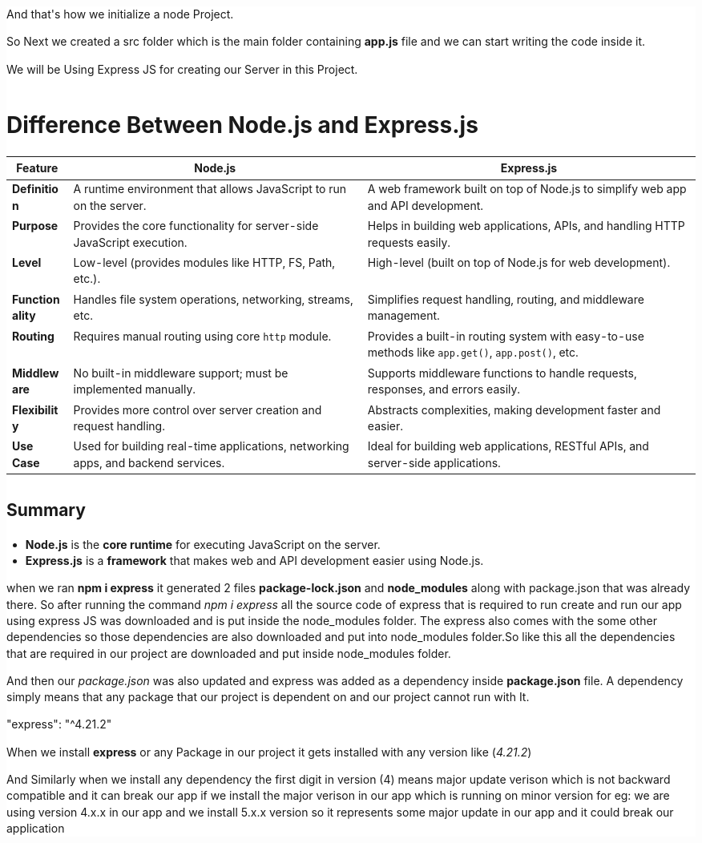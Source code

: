 And that's how we initialize a node Project.


So Next we created a src folder which is the main folder containing __app.js__ file and we can start writing the code inside it.

We will be Using Express JS for creating our Server in this Project.

# Difference Between Node.js and Express.js

| Feature        | Node.js  | Express.js  |
|---------------|---------|-------------|
| **Definition** | A runtime environment that allows JavaScript to run on the server. | A web framework built on top of Node.js to simplify web app and API development. |
| **Purpose** | Provides the core functionality for server-side JavaScript execution. | Helps in building web applications, APIs, and handling HTTP requests easily. |
| **Level** | Low-level (provides modules like HTTP, FS, Path, etc.). | High-level (built on top of Node.js for web development). |
| **Functionality** | Handles file system operations, networking, streams, etc. | Simplifies request handling, routing, and middleware management. |
| **Routing** | Requires manual routing using core `http` module. | Provides a built-in routing system with easy-to-use methods like `app.get()`, `app.post()`, etc. |
| **Middleware** | No built-in middleware support; must be implemented manually. | Supports middleware functions to handle requests, responses, and errors easily. |
| **Flexibility** | Provides more control over server creation and request handling. | Abstracts complexities, making development faster and easier. |
| **Use Case** | Used for building real-time applications, networking apps, and backend services. | Ideal for building web applications, RESTful APIs, and server-side applications. |

## Summary
- **Node.js** is the **core runtime** for executing JavaScript on the server.
- **Express.js** is a **framework** that makes web and API development easier using Node.js.


when we ran __npm i express__ it generated 2 files __package-lock.json__ and __node_modules__ along with package.json that was already there.
So after running the command _npm i express_ all the source code of express that is required to run create and run our app using express JS was 
downloaded and is put inside the node_modules folder.
The express also comes with the some other dependencies so those dependencies are also downloaded and put into node_modules folder.So like 
this all the dependencies that are required in our project are downloaded and put inside node_modules folder.

And then our _package.json_ was also updated and express was added as a dependency inside __package.json__ file.
A dependency simply means that any package that our project is dependent on and our project cannot run with It.

"express": "^4.21.2"

When we install __express__ or any Package in our project it gets installed with any version like (_4.21.2_) 

And Similarly when we install any dependency the first digit in version (4) means major update verison which is not backward compatible and it can break our app if we install the major verison in our app which is running on minor version for eg: we are using version 4.x.x in our app and we install 5.x.x version so it represents some major update in our app and it could break our application
